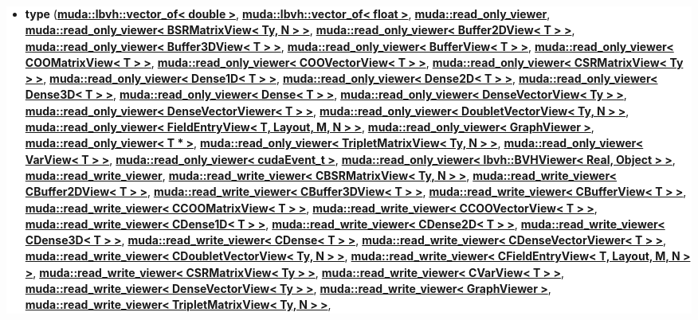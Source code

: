 * **type** ([**muda::lbvh::vector\_of&lt; double &gt;**](structmuda_1_1lbvh_1_1vector__of_3_01double_01_4.md), [**muda::lbvh::vector\_of&lt; float &gt;**](structmuda_1_1lbvh_1_1vector__of_3_01float_01_4.md), [**muda::read\_only\_viewer**](structmuda_1_1read__only__viewer.md), [**muda::read\_only\_viewer&lt; BSRMatrixView&lt; Ty, N &gt; &gt;**](structmuda_1_1read__only__viewer_3_01_b_s_r_matrix_view_3_01_ty_00_01_n_01_4_01_4.md), [**muda::read\_only\_viewer&lt; Buffer2DView&lt; T &gt; &gt;**](structmuda_1_1read__only__viewer_3_01_buffer2_d_view_3_01_t_01_4_01_4.md), [**muda::read\_only\_viewer&lt; Buffer3DView&lt; T &gt; &gt;**](structmuda_1_1read__only__viewer_3_01_buffer3_d_view_3_01_t_01_4_01_4.md), [**muda::read\_only\_viewer&lt; BufferView&lt; T &gt; &gt;**](structmuda_1_1read__only__viewer_3_01_buffer_view_3_01_t_01_4_01_4.md), [**muda::read\_only\_viewer&lt; COOMatrixView&lt; T &gt; &gt;**](structmuda_1_1read__only__viewer_3_01_c_o_o_matrix_view_3_01_t_01_4_01_4.md), [**muda::read\_only\_viewer&lt; COOVectorView&lt; T &gt; &gt;**](structmuda_1_1read__only__viewer_3_01_c_o_o_vector_view_3_01_t_01_4_01_4.md), [**muda::read\_only\_viewer&lt; CSRMatrixView&lt; Ty &gt; &gt;**](structmuda_1_1read__only__viewer_3_01_c_s_r_matrix_view_3_01_ty_01_4_01_4.md), [**muda::read\_only\_viewer&lt; Dense1D&lt; T &gt; &gt;**](structmuda_1_1read__only__viewer_3_01_dense1_d_3_01_t_01_4_01_4.md), [**muda::read\_only\_viewer&lt; Dense2D&lt; T &gt; &gt;**](structmuda_1_1read__only__viewer_3_01_dense2_d_3_01_t_01_4_01_4.md), [**muda::read\_only\_viewer&lt; Dense3D&lt; T &gt; &gt;**](structmuda_1_1read__only__viewer_3_01_dense3_d_3_01_t_01_4_01_4.md), [**muda::read\_only\_viewer&lt; Dense&lt; T &gt; &gt;**](structmuda_1_1read__only__viewer_3_01_dense_3_01_t_01_4_01_4.md), [**muda::read\_only\_viewer&lt; DenseVectorView&lt; Ty &gt; &gt;**](structmuda_1_1read__only__viewer_3_01_dense_vector_view_3_01_ty_01_4_01_4.md), [**muda::read\_only\_viewer&lt; DenseVectorViewer&lt; T &gt; &gt;**](structmuda_1_1read__only__viewer_3_01_dense_vector_viewer_3_01_t_01_4_01_4.md), [**muda::read\_only\_viewer&lt; DoubletVectorView&lt; Ty, N &gt; &gt;**](structmuda_1_1read__only__viewer_3_01_doublet_vector_view_3_01_ty_00_01_n_01_4_01_4.md), [**muda::read\_only\_viewer&lt; FieldEntryView&lt; T, Layout, M, N &gt; &gt;**](structmuda_1_1read__only__viewer_3_01_field_entry_view_3_01_t_00_01_layout_00_01_m_00_01_n_01_4_01_4.md), [**muda::read\_only\_viewer&lt; GraphViewer &gt;**](structmuda_1_1read__only__viewer_3_01_graph_viewer_01_4.md), [**muda::read\_only\_viewer&lt; T \* &gt;**](structmuda_1_1read__only__viewer_3_01_t_01_5_01_4.md), [**muda::read\_only\_viewer&lt; TripletMatrixView&lt; Ty, N &gt; &gt;**](structmuda_1_1read__only__viewer_3_01_triplet_matrix_view_3_01_ty_00_01_n_01_4_01_4.md), [**muda::read\_only\_viewer&lt; VarView&lt; T &gt; &gt;**](structmuda_1_1read__only__viewer_3_01_var_view_3_01_t_01_4_01_4.md), [**muda::read\_only\_viewer&lt; cudaEvent\_t &gt;**](structmuda_1_1read__only__viewer_3_01cuda_event__t_01_4.md), [**muda::read\_only\_viewer&lt; lbvh::BVHViewer&lt; Real, Object &gt; &gt;**](structmuda_1_1read__only__viewer_3_01lbvh_1_1_b_v_h_viewer_3_01_real_00_01_object_01_4_01_4.md), [**muda::read\_write\_viewer**](structmuda_1_1read__write__viewer.md), [**muda::read\_write\_viewer&lt; CBSRMatrixView&lt; Ty, N &gt; &gt;**](structmuda_1_1read__write__viewer_3_01_c_b_s_r_matrix_view_3_01_ty_00_01_n_01_4_01_4.md), [**muda::read\_write\_viewer&lt; CBuffer2DView&lt; T &gt; &gt;**](structmuda_1_1read__write__viewer_3_01_c_buffer2_d_view_3_01_t_01_4_01_4.md), [**muda::read\_write\_viewer&lt; CBuffer3DView&lt; T &gt; &gt;**](structmuda_1_1read__write__viewer_3_01_c_buffer3_d_view_3_01_t_01_4_01_4.md), [**muda::read\_write\_viewer&lt; CBufferView&lt; T &gt; &gt;**](structmuda_1_1read__write__viewer_3_01_c_buffer_view_3_01_t_01_4_01_4.md), [**muda::read\_write\_viewer&lt; CCOOMatrixView&lt; T &gt; &gt;**](structmuda_1_1read__write__viewer_3_01_c_c_o_o_matrix_view_3_01_t_01_4_01_4.md), [**muda::read\_write\_viewer&lt; CCOOVectorView&lt; T &gt; &gt;**](structmuda_1_1read__write__viewer_3_01_c_c_o_o_vector_view_3_01_t_01_4_01_4.md), [**muda::read\_write\_viewer&lt; CDense1D&lt; T &gt; &gt;**](structmuda_1_1read__write__viewer_3_01_c_dense1_d_3_01_t_01_4_01_4.md), [**muda::read\_write\_viewer&lt; CDense2D&lt; T &gt; &gt;**](structmuda_1_1read__write__viewer_3_01_c_dense2_d_3_01_t_01_4_01_4.md), [**muda::read\_write\_viewer&lt; CDense3D&lt; T &gt; &gt;**](structmuda_1_1read__write__viewer_3_01_c_dense3_d_3_01_t_01_4_01_4.md), [**muda::read\_write\_viewer&lt; CDense&lt; T &gt; &gt;**](structmuda_1_1read__write__viewer_3_01_c_dense_3_01_t_01_4_01_4.md), [**muda::read\_write\_viewer&lt; CDenseVectorViewer&lt; T &gt; &gt;**](structmuda_1_1read__write__viewer_3_01_c_dense_vector_viewer_3_01_t_01_4_01_4.md), [**muda::read\_write\_viewer&lt; CDoubletVectorView&lt; Ty, N &gt; &gt;**](structmuda_1_1read__write__viewer_3_01_c_doublet_vector_view_3_01_ty_00_01_n_01_4_01_4.md), [**muda::read\_write\_viewer&lt; CFieldEntryView&lt; T, Layout, M, N &gt; &gt;**](structmuda_1_1read__write__viewer_3_01_c_field_entry_view_3_01_t_00_01_layout_00_01_m_00_01_n_01_4_01_4.md), [**muda::read\_write\_viewer&lt; CSRMatrixView&lt; Ty &gt; &gt;**](structmuda_1_1read__write__viewer_3_01_c_s_r_matrix_view_3_01_ty_01_4_01_4.md), [**muda::read\_write\_viewer&lt; CVarView&lt; T &gt; &gt;**](structmuda_1_1read__write__viewer_3_01_c_var_view_3_01_t_01_4_01_4.md), [**muda::read\_write\_viewer&lt; DenseVectorView&lt; Ty &gt; &gt;**](structmuda_1_1read__write__viewer_3_01_dense_vector_view_3_01_ty_01_4_01_4.md), [**muda::read\_write\_viewer&lt; GraphViewer &gt;**](structmuda_1_1read__write__viewer_3_01_graph_viewer_01_4.md), [**muda::read\_write\_viewer&lt; TripletMatrixView&lt; Ty, N &gt; &gt;**](structmuda_1_1read__write__viewer_3_01_triplet_matrix_view_3_01_ty_00_01_n_01_4_01_4.md),